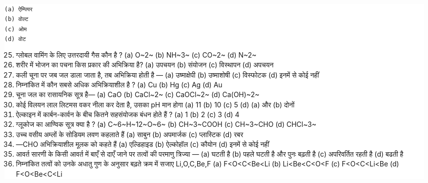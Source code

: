     (a) ऐम्पियर
    (b) वोल्ट
    (c) ओम
    (d) वोट
25. ग्लोबल वामिंग के लिए उत्तरदायी गैस कौन है ?
    (a) O~2~
    (b) NH~3~
    (c) CO~2~
    (d) N~2~
26. शरीर में भोजन का पचना किस प्रकार की अभिक्रिया है?
    (a) उपचयन
    (b) संयोजन
    (c) विस्थापन
    (d) अपचयन
27. कली चूना पर जब जल डाला जाता है, तब अभिक्रिया होती है ―
    (a) उष्माक्षेपी
    (b) उष्माशोषी
    (c) विस्फोटक
    (d) इनमें से कोई नहीं
28. निम्नांकित में कौन सबसे अधिक अभिक्रियाशील है ?
    (a) Cu
    (b) Hg
    (c) Ag
    (d) Au
29. चूना जल का रासायनिक सूत्र है―
    (a) CaO
    (b) CaCl~2~
    (c) CaOCl~2~
    (d) Ca(OH)~2~
30. कोई विलयन लाल लिटमस वकर नीला कर देता है, उसका pH मान होगा
    (a) 11
    (b) 10
    (c) 5
    (d) \(a\) और (b) दोनों
31. ऐल्काइन में कार्बन-कार्वन के बीच कितने सहसंयोजक बंधन होते हैं ?
    (a) 1
    (b) 2
    (c) 3
    (d) 4
32. ग्लूकोज का आण्विक सूत्र क्या है ?
    (a) C~6~H~12~O~6~
    (b) CH~3~COOH
    (c) CH~3~CHO
    (d) CHCl~3~
33. उच्च वसीय अम्लों के सोडियम लवण कहलाते हैं
    (a) साबुन
    (b) अपमार्जक
    (c) प्लास्टिक
    (d) रबर
34. ―CHO अभिक्रियाशील मूलक को कहते हैं
    (a) एल्डिहाइड
    (b) ऐल्कोहॉल
    (c) कौयोन
    (d) इनमें से कोई नहीं
35. आवर्त सारणी के किसी आवर्त में बाएँ से दाएँ जाने पर तत्वों की परमाणु त्रिज्या ―
    (a) घटती है
    (b) पहले घटती है और पुनः बढ़ती है
    (c) अपरिवर्तित रहती है
    (d) बढती है
36. निम्नांकित तत्वों को उनके अधातु गुण के अनुसार बढ़ते क्रम में सजाए Li,O,C,Be,F
    (a) F<O<C<Be<Li
    (b) Li<Be<C<O<F
    (c) F<O<C<Li<Be
    (d) F<O<Be<C<Li